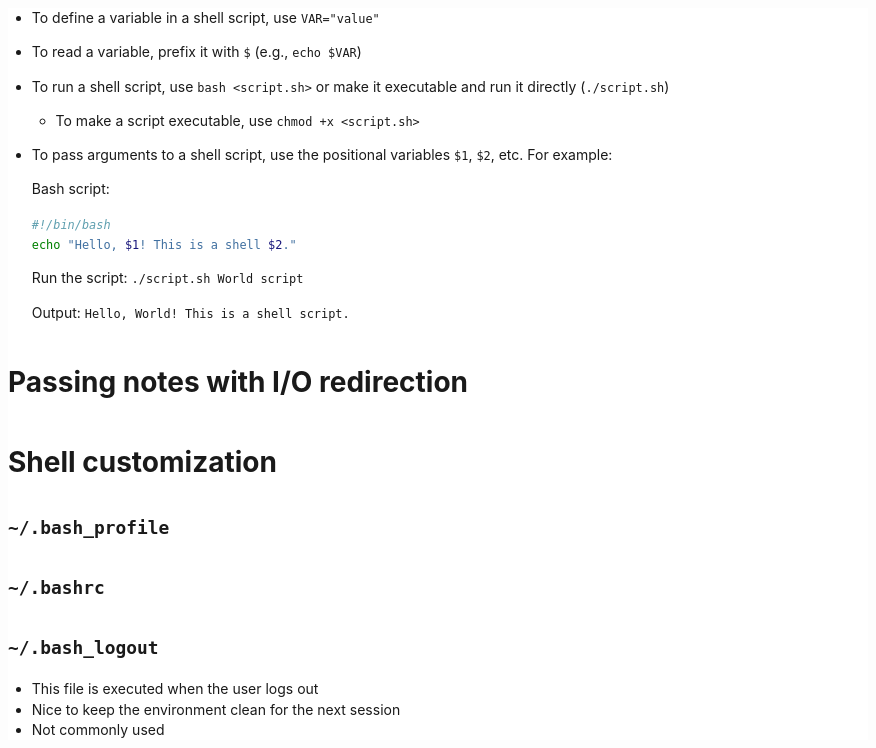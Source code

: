 
- To define a variable in a shell script, use `VAR="value"`
- To read a variable, prefix it with `$` (e.g., `echo $VAR`)
- To run a shell script, use `bash <script.sh>` or make it executable and run it directly (`./script.sh`)
    - To make a script executable, use `chmod +x <script.sh>`
- To pass arguments to a shell script, use the positional variables `$1`, `$2`, etc.
For example:
    
    Bash script:

    ```bash
    #!/bin/bash
    echo "Hello, $1! This is a shell $2."
    ```

    Run the script: `./script.sh World script`

    Output: `Hello, World! This is a shell script.`


# Passing notes with I/O redirection

# Shell customization

## `~/.bash_profile`

## `~/.bashrc`

## `~/.bash_logout`

- This file is executed when the user logs out
- Nice to keep the environment clean for the next session
- Not commonly used